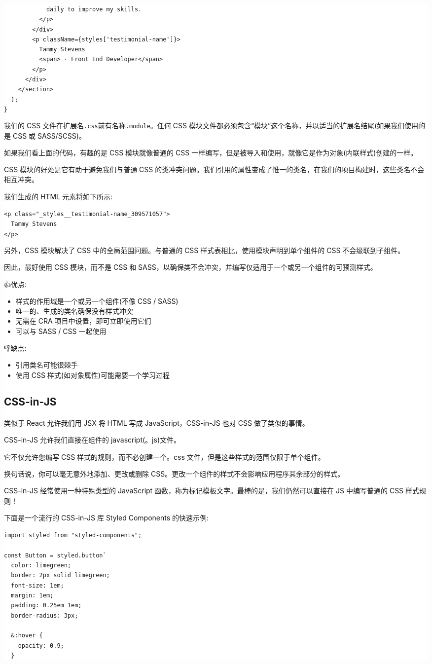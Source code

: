 ```
            daily to improve my skills.
          </p>
        </div>
        <p className={styles['testimonial-name']}>
          Tammy Stevens
          <span> · Front End Developer</span>
        </p>
      </div>
    </section>
  );
}
```

我们的 CSS 文件在扩展名`.css`前有名称`.module`。任何 CSS 模块文件都必须包含“模块”这个名称，并以适当的扩展名结尾(如果我们使用的是 CSS 或 SASS/SCSS)。

如果我们看上面的代码，有趣的是 CSS 模块就像普通的 CSS 一样编写，但是被导入和使用，就像它是作为对象(内联样式)创建的一样。

CSS 模块的好处是它有助于避免我们与普通 CSS 的类冲突问题。我们引用的属性变成了惟一的类名，在我们的项目构建时，这些类名不会相互冲突。

我们生成的 HTML 元素将如下所示:

```
<p class="_styles__testimonial-name_309571057">
  Tammy Stevens
</p>
```

另外，CSS 模块解决了 CSS 中的全局范围问题。与普通的 CSS 样式表相比，使用模块声明到单个组件的 CSS 不会级联到子组件。

因此，最好使用 CSS 模块，而不是 CSS 和 SASS，以确保类不会冲突，并编写仅适用于一个或另一个组件的可预测样式。

👍优点:

*   样式的作用域是一个或另一个组件(不像 CSS / SASS)
*   唯一的、生成的类名确保没有样式冲突
*   无需在 CRA 项目中设置，即可立即使用它们
*   可以与 SASS / CSS 一起使用

👎缺点:

*   引用类名可能很棘手
*   使用 CSS 样式(如对象属性)可能需要一个学习过程

## CSS-in-JS

类似于 React 允许我们用 JSX 将 HTML 写成 JavaScript，CSS-in-JS 也对 CSS 做了类似的事情。

CSS-in-JS 允许我们直接在组件的 javascript(。js)文件。

它不仅允许您编写 CSS 样式的规则，而不必创建一个。css 文件，但是这些样式的范围仅限于单个组件。

换句话说，你可以毫无意外地添加、更改或删除 CSS。更改一个组件的样式不会影响应用程序其余部分的样式。

CSS-in-JS 经常使用一种特殊类型的 JavaScript 函数，称为标记模板文字。最棒的是，我们仍然可以直接在 JS 中编写普通的 CSS 样式规则！

下面是一个流行的 CSS-in-JS 库 Styled Components 的快速示例:

```
import styled from "styled-components";

const Button = styled.button`
  color: limegreen;
  border: 2px solid limegreen;
  font-size: 1em;
  margin: 1em;
  padding: 0.25em 1em;
  border-radius: 3px;

  &:hover {
    opacity: 0.9;
  }
```